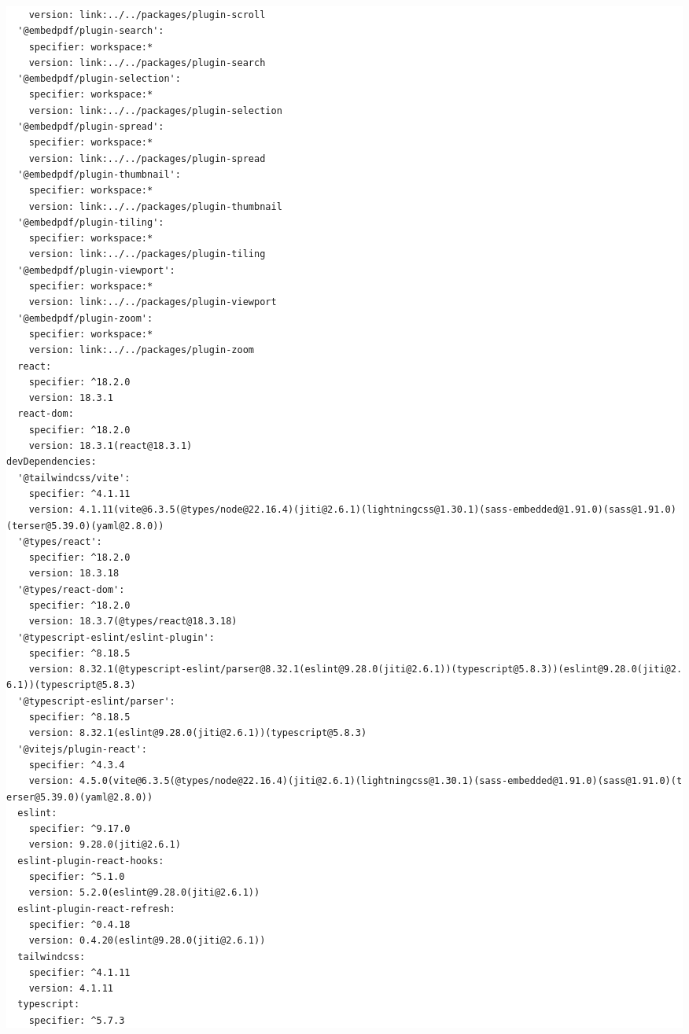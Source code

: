         version: link:../../packages/plugin-scroll
      '@embedpdf/plugin-search':
        specifier: workspace:*
        version: link:../../packages/plugin-search
      '@embedpdf/plugin-selection':
        specifier: workspace:*
        version: link:../../packages/plugin-selection
      '@embedpdf/plugin-spread':
        specifier: workspace:*
        version: link:../../packages/plugin-spread
      '@embedpdf/plugin-thumbnail':
        specifier: workspace:*
        version: link:../../packages/plugin-thumbnail
      '@embedpdf/plugin-tiling':
        specifier: workspace:*
        version: link:../../packages/plugin-tiling
      '@embedpdf/plugin-viewport':
        specifier: workspace:*
        version: link:../../packages/plugin-viewport
      '@embedpdf/plugin-zoom':
        specifier: workspace:*
        version: link:../../packages/plugin-zoom
      react:
        specifier: ^18.2.0
        version: 18.3.1
      react-dom:
        specifier: ^18.2.0
        version: 18.3.1(react@18.3.1)
    devDependencies:
      '@tailwindcss/vite':
        specifier: ^4.1.11
        version: 4.1.11(vite@6.3.5(@types/node@22.16.4)(jiti@2.6.1)(lightningcss@1.30.1)(sass-embedded@1.91.0)(sass@1.91.0)(terser@5.39.0)(yaml@2.8.0))
      '@types/react':
        specifier: ^18.2.0
        version: 18.3.18
      '@types/react-dom':
        specifier: ^18.2.0
        version: 18.3.7(@types/react@18.3.18)
      '@typescript-eslint/eslint-plugin':
        specifier: ^8.18.5
        version: 8.32.1(@typescript-eslint/parser@8.32.1(eslint@9.28.0(jiti@2.6.1))(typescript@5.8.3))(eslint@9.28.0(jiti@2.6.1))(typescript@5.8.3)
      '@typescript-eslint/parser':
        specifier: ^8.18.5
        version: 8.32.1(eslint@9.28.0(jiti@2.6.1))(typescript@5.8.3)
      '@vitejs/plugin-react':
        specifier: ^4.3.4
        version: 4.5.0(vite@6.3.5(@types/node@22.16.4)(jiti@2.6.1)(lightningcss@1.30.1)(sass-embedded@1.91.0)(sass@1.91.0)(terser@5.39.0)(yaml@2.8.0))
      eslint:
        specifier: ^9.17.0
        version: 9.28.0(jiti@2.6.1)
      eslint-plugin-react-hooks:
        specifier: ^5.1.0
        version: 5.2.0(eslint@9.28.0(jiti@2.6.1))
      eslint-plugin-react-refresh:
        specifier: ^0.4.18
        version: 0.4.20(eslint@9.28.0(jiti@2.6.1))
      tailwindcss:
        specifier: ^4.1.11
        version: 4.1.11
      typescript:
        specifier: ^5.7.3